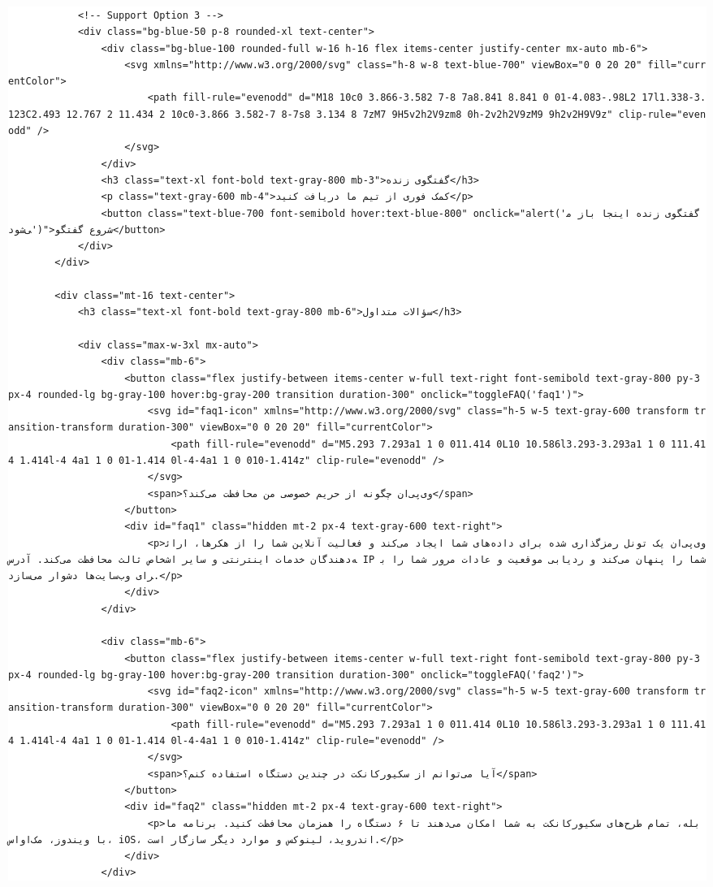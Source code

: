                 <!-- Support Option 3 -->
                <div class="bg-blue-50 p-8 rounded-xl text-center">
                    <div class="bg-blue-100 rounded-full w-16 h-16 flex items-center justify-center mx-auto mb-6">
                        <svg xmlns="http://www.w3.org/2000/svg" class="h-8 w-8 text-blue-700" viewBox="0 0 20 20" fill="currentColor">
                            <path fill-rule="evenodd" d="M18 10c0 3.866-3.582 7-8 7a8.841 8.841 0 01-4.083-.98L2 17l1.338-3.123C2.493 12.767 2 11.434 2 10c0-3.866 3.582-7 8-7s8 3.134 8 7zM7 9H5v2h2V9zm8 0h-2v2h2V9zM9 9h2v2H9V9z" clip-rule="evenodd" />
                        </svg>
                    </div>
                    <h3 class="text-xl font-bold text-gray-800 mb-3">گفتگوی زنده</h3>
                    <p class="text-gray-600 mb-4">کمک فوری از تیم ما دریافت کنید</p>
                    <button class="text-blue-700 font-semibold hover:text-blue-800" onclick="alert('گفتگوی زنده اینجا باز می‌شود')">شروع گفتگو</button>
                </div>
            </div>
            
            <div class="mt-16 text-center">
                <h3 class="text-xl font-bold text-gray-800 mb-6">سؤالات متداول</h3>
                
                <div class="max-w-3xl mx-auto">
                    <div class="mb-6">
                        <button class="flex justify-between items-center w-full text-right font-semibold text-gray-800 py-3 px-4 rounded-lg bg-gray-100 hover:bg-gray-200 transition duration-300" onclick="toggleFAQ('faq1')">
                            <svg id="faq1-icon" xmlns="http://www.w3.org/2000/svg" class="h-5 w-5 text-gray-600 transform transition-transform duration-300" viewBox="0 0 20 20" fill="currentColor">
                                <path fill-rule="evenodd" d="M5.293 7.293a1 1 0 011.414 0L10 10.586l3.293-3.293a1 1 0 111.414 1.414l-4 4a1 1 0 01-1.414 0l-4-4a1 1 0 010-1.414z" clip-rule="evenodd" />
                            </svg>
                            <span>وی‌پی‌ان چگونه از حریم خصوصی من محافظت می‌کند؟</span>
                        </button>
                        <div id="faq1" class="hidden mt-2 px-4 text-gray-600 text-right">
                            <p>وی‌پی‌ان یک تونل رمزگذاری شده برای داده‌های شما ایجاد می‌کند و فعالیت آنلاین شما را از هکرها، ارائه‌دهندگان خدمات اینترنتی و سایر اشخاص ثالث محافظت می‌کند. آدرس IP شما را پنهان می‌کند و ردیابی موقعیت و عادات مرور شما را برای وب‌سایت‌ها دشوار می‌سازد.</p>
                        </div>
                    </div>
                    
                    <div class="mb-6">
                        <button class="flex justify-between items-center w-full text-right font-semibold text-gray-800 py-3 px-4 rounded-lg bg-gray-100 hover:bg-gray-200 transition duration-300" onclick="toggleFAQ('faq2')">
                            <svg id="faq2-icon" xmlns="http://www.w3.org/2000/svg" class="h-5 w-5 text-gray-600 transform transition-transform duration-300" viewBox="0 0 20 20" fill="currentColor">
                                <path fill-rule="evenodd" d="M5.293 7.293a1 1 0 011.414 0L10 10.586l3.293-3.293a1 1 0 111.414 1.414l-4 4a1 1 0 01-1.414 0l-4-4a1 1 0 010-1.414z" clip-rule="evenodd" />
                            </svg>
                            <span>آیا می‌توانم از سکیورکانکت در چندین دستگاه استفاده کنم؟</span>
                        </button>
                        <div id="faq2" class="hidden mt-2 px-4 text-gray-600 text-right">
                            <p>بله، تمام طرح‌های سکیورکانکت به شما امکان می‌دهند تا ۶ دستگاه را همزمان محافظت کنید. برنامه ما با ویندوز، مک‌او‌اس، iOS، اندروید، لینوکس و موارد دیگر سازگار است.</p>
                        </div>
                    </div>
                    